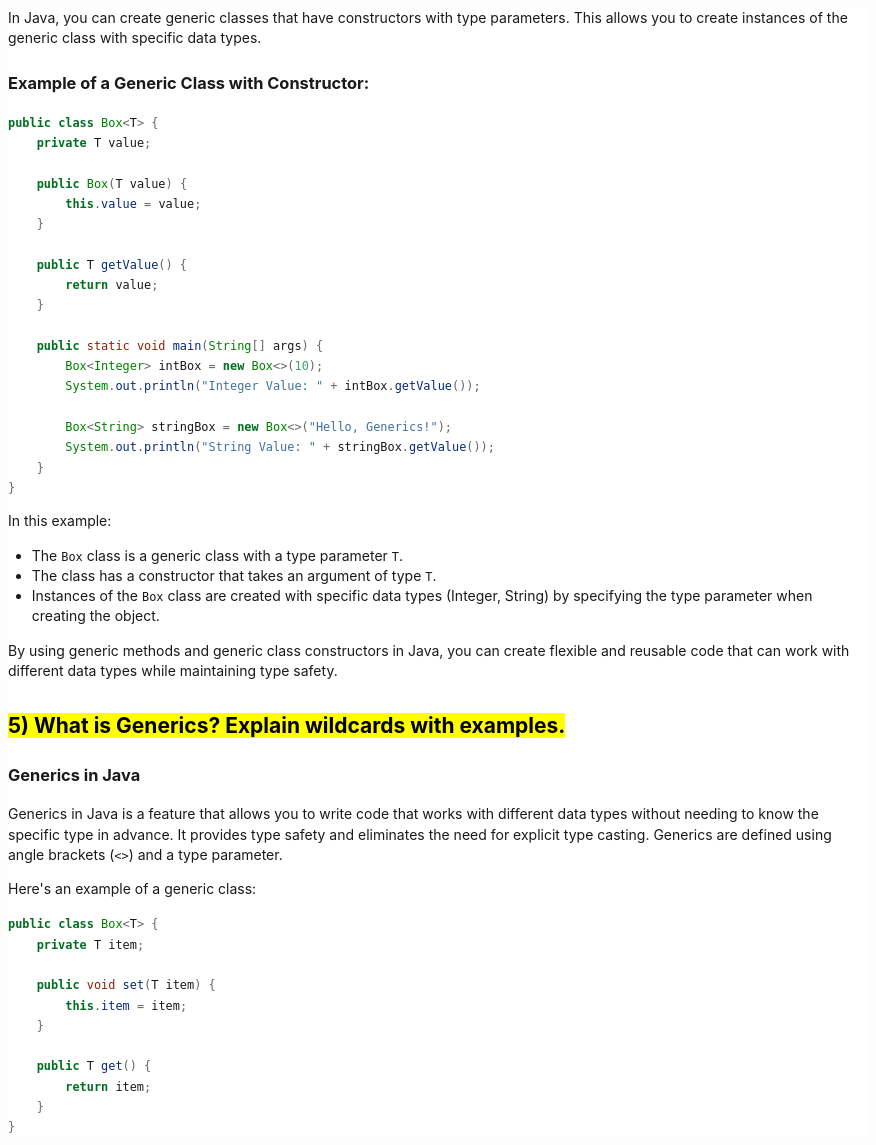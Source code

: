 In Java, you can create generic classes that have constructors with type parameters. This allows you to create instances of the generic class with specific data types.

### Example of a Generic Class with Constructor:

```java
public class Box<T> {
    private T value;

    public Box(T value) {
        this.value = value;
    }

    public T getValue() {
        return value;
    }

    public static void main(String[] args) {
        Box<Integer> intBox = new Box<>(10);
        System.out.println("Integer Value: " + intBox.getValue());

        Box<String> stringBox = new Box<>("Hello, Generics!");
        System.out.println("String Value: " + stringBox.getValue());
    }
}

```

In this example:

- The `Box` class is a generic class with a type parameter `T`.
- The class has a constructor that takes an argument of type `T`.
- Instances of the `Box` class are created with specific data types (Integer, String) by specifying the type parameter when creating the object.

By using generic methods and generic class constructors in Java, you can create flexible and reusable code that can work with different data types while maintaining type safety.

## <mark> 5) What is Generics? Explain wildcards with examples. </mark>

### Generics in Java

Generics in Java is a feature that allows you to write code that works with different data types without needing to know the specific type in advance. It provides type safety and eliminates the need for explicit type casting. Generics are defined using angle brackets (`<>`) and a type parameter.

Here's an example of a generic class:

```java
public class Box<T> {
    private T item;

    public void set(T item) {
        this.item = item;
    }

    public T get() {
        return item;
    }
}

```

